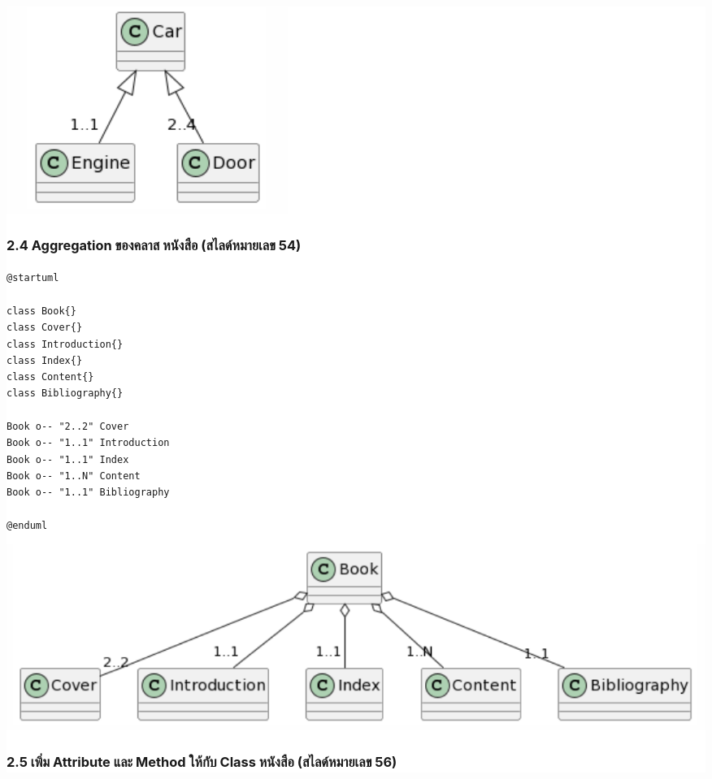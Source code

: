 ![Cardinality-ex](./puml-codes/Cardinality-ex.png)


### 2.4 Aggregation ของคลาส หนังสือ  (สไลด์หมายเลข 54) ###

``` puml
@startuml 

class Book{} 
class Cover{} 
class Introduction{} 
class Index{} 
class Content{} 
class Bibliography{}

Book o-- "2..2" Cover 
Book o-- "1..1" Introduction 
Book o-- "1..1" Index 
Book o-- "1..N" Content 
Book o-- "1..1" Bibliography

@enduml 
```
![S54](./puml-codes/S54.png)
### 2.5 เพิ่ม Attribute และ Method ให้กับ Class หนังสือ   (สไลด์หมายเลข 56) ###

